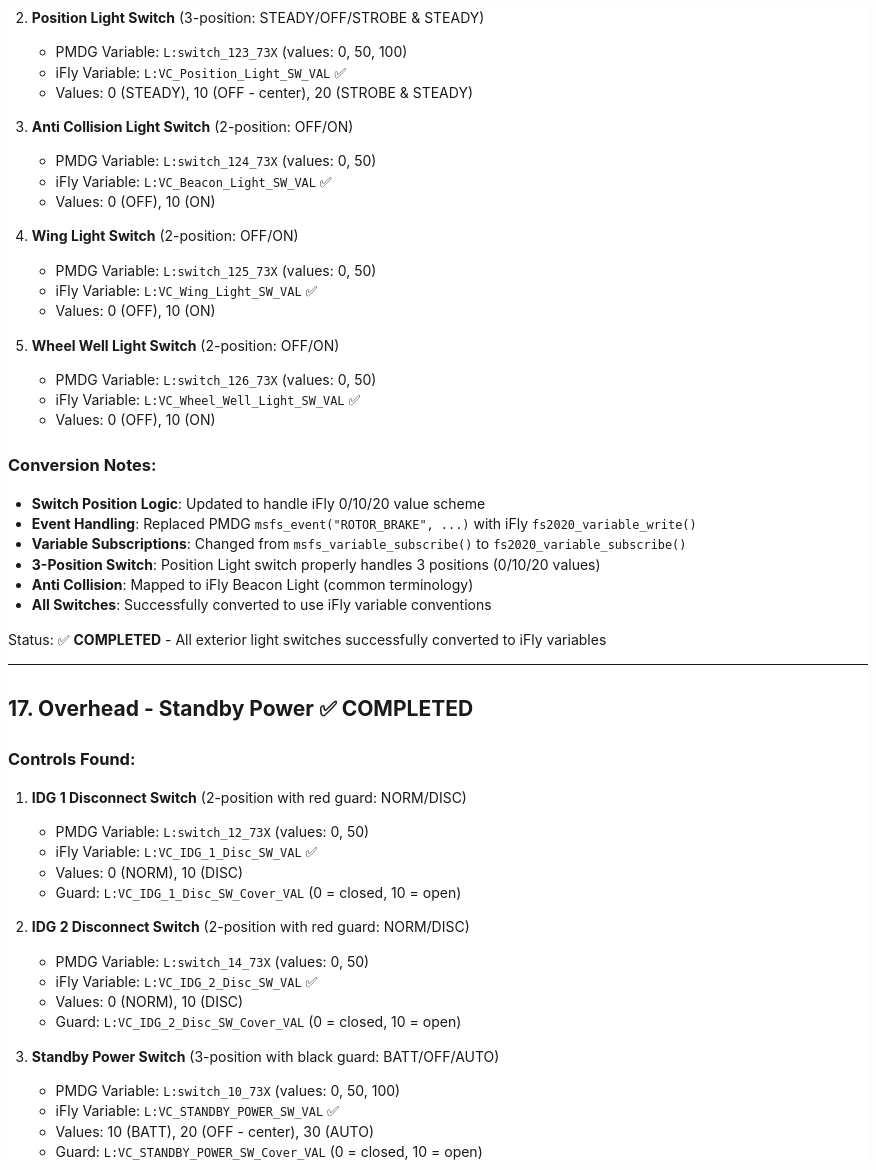 2. **Position Light Switch** (3-position: STEADY/OFF/STROBE & STEADY)
   - PMDG Variable: `L:switch_123_73X` (values: 0, 50, 100)
   - iFly Variable: `L:VC_Position_Light_SW_VAL` ✅
   - Values: 0 (STEADY), 10 (OFF - center), 20 (STROBE & STEADY)

3. **Anti Collision Light Switch** (2-position: OFF/ON)
   - PMDG Variable: `L:switch_124_73X` (values: 0, 50)
   - iFly Variable: `L:VC_Beacon_Light_SW_VAL` ✅
   - Values: 0 (OFF), 10 (ON)

4. **Wing Light Switch** (2-position: OFF/ON)
   - PMDG Variable: `L:switch_125_73X` (values: 0, 50)
   - iFly Variable: `L:VC_Wing_Light_SW_VAL` ✅
   - Values: 0 (OFF), 10 (ON)

5. **Wheel Well Light Switch** (2-position: OFF/ON)
   - PMDG Variable: `L:switch_126_73X` (values: 0, 50)
   - iFly Variable: `L:VC_Wheel_Well_Light_SW_VAL` ✅
   - Values: 0 (OFF), 10 (ON)

### Conversion Notes:
- **Switch Position Logic**: Updated to handle iFly 0/10/20 value scheme
- **Event Handling**: Replaced PMDG `msfs_event("ROTOR_BRAKE", ...)` with iFly `fs2020_variable_write()`
- **Variable Subscriptions**: Changed from `msfs_variable_subscribe()` to `fs2020_variable_subscribe()`
- **3-Position Switch**: Position Light switch properly handles 3 positions (0/10/20 values)
- **Anti Collision**: Mapped to iFly Beacon Light (common terminology)
- **All Switches**: Successfully converted to use iFly variable conventions

Status: ✅ **COMPLETED** - All exterior light switches successfully converted to iFly variables

---

## 17. Overhead - Standby Power ✅ COMPLETED

### Controls Found:
1. **IDG 1 Disconnect Switch** (2-position with red guard: NORM/DISC)
   - PMDG Variable: `L:switch_12_73X` (values: 0, 50)
   - iFly Variable: `L:VC_IDG_1_Disc_SW_VAL` ✅
   - Values: 0 (NORM), 10 (DISC)
   - Guard: `L:VC_IDG_1_Disc_SW_Cover_VAL` (0 = closed, 10 = open)

2. **IDG 2 Disconnect Switch** (2-position with red guard: NORM/DISC)
   - PMDG Variable: `L:switch_14_73X` (values: 0, 50)
   - iFly Variable: `L:VC_IDG_2_Disc_SW_VAL` ✅
   - Values: 0 (NORM), 10 (DISC)
   - Guard: `L:VC_IDG_2_Disc_SW_Cover_VAL` (0 = closed, 10 = open)

3. **Standby Power Switch** (3-position with black guard: BATT/OFF/AUTO)
   - PMDG Variable: `L:switch_10_73X` (values: 0, 50, 100)
   - iFly Variable: `L:VC_STANDBY_POWER_SW_VAL` ✅
   - Values: 10 (BATT), 20 (OFF - center), 30 (AUTO)
   - Guard: `L:VC_STANDBY_POWER_SW_Cover_VAL` (0 = closed, 10 = open)
